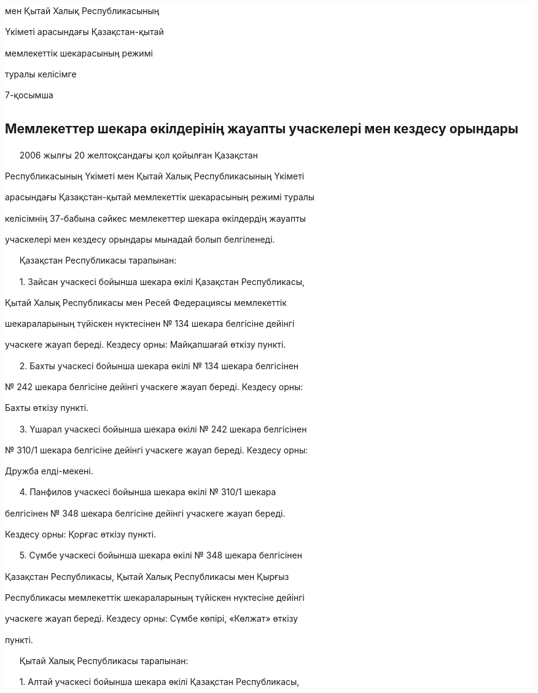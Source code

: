 мен Қытай Халық Республикасының

Үкіметі арасындағы Қазақстан-қытай

мемлекеттік шекарасының режимі

туралы келісімге

7-қосымша

## Мемлекеттер шекара өкілдерінің жауапты учаскелері мен кездесу орындары

      2006 жылғы 20 желтоқсандағы қол қойылған Қазақстан

Республикасының Үкіметі мен Қытай Халық Республикасының Үкіметі

арасындағы Қазақстан-қытай мемлекеттік шекарасының режимі туралы

келісімнің 37-бабына сәйкес мемлекеттер шекара өкілдердің жауапты

учаскелері мен кездесу орындары мынадай болып белгіленеді.

      Қазақстан Республикасы тарапынан:

      1. Зайсан учаскесі бойынша шекара өкілі Қазақстан Республикасы,

Қытай Халық Республикасы мен Ресей Федерациясы мемлекеттік

шекараларының түйіскен нүктесінен № 134 шекара белгісіне дейінгі

учаскеге жауап береді. Кездесу орны: Майқапшағай өткізу пункті.

      2. Бахты учаскесі бойынша шекара өкілі № 134 шекара белгісінен

№ 242 шекара белгісіне дейінгі учаскеге жауап береді. Кездесу орны:

Бахты өткізу пункті.

      3. Үшарал учаскесі бойынша шекара өкілі № 242 шекара белгісінен

№ 310/1 шекара белгісіне дейінгі учаскеге жауап береді. Кездесу орны:

Дружба елді-мекені.

      4. Панфилов учаскесі бойынша шекара өкілі № 310/1 шекара

белгісінен № 348 шекара белгісіне дейінгі учаскеге жауап береді.

Кездесу орны: Қорғас өткізу пункті.

      5. Сүмбе учаскесі бойынша шекара өкілі № 348 шекара белгісінен

Қазақстан Республикасы, Қытай Халық Республикасы мен Қырғыз

Республикасы мемлекеттік шекараларының түйіскен нүктесіне дейінгі

учаскеге жауап береді. Кездесу орны: Сүмбе көпірі, «Көлжат» өткізу

пункті.

      Қытай Халық Республикасы тарапынан:

      1. Алтай учаскесі бойынша шекара өкілі Қазақстан Республикасы,
